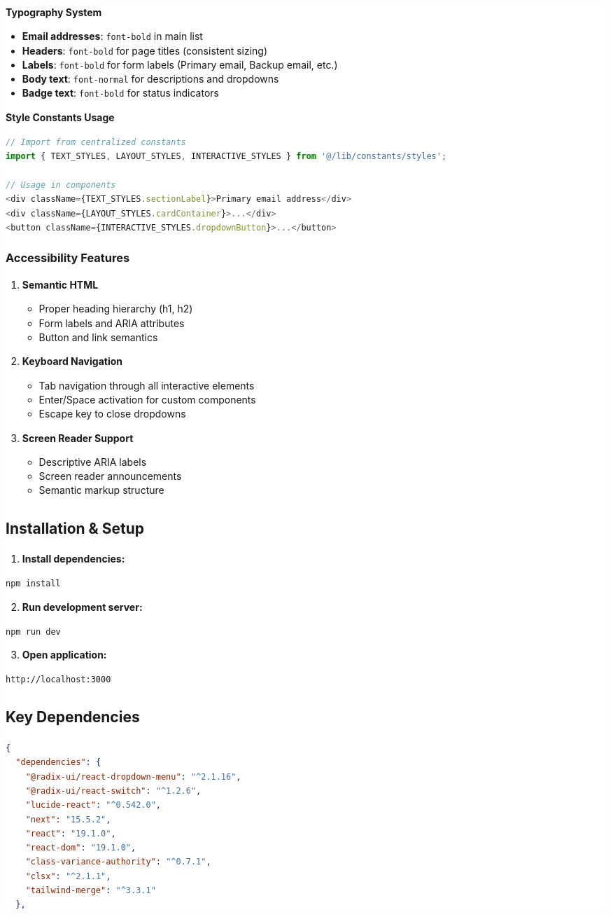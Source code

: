 **Typography System**
- **Email addresses**: `font-bold` in main list
- **Headers**: `font-bold` for page titles (consistent sizing)
- **Labels**: `font-bold` for form labels (Primary email, Backup email, etc.)
- **Body text**: `font-normal` for descriptions and dropdowns
- **Badge text**: `font-bold` for status indicators

**Style Constants Usage**
```typescript
// Import from centralized constants
import { TEXT_STYLES, LAYOUT_STYLES, INTERACTIVE_STYLES } from '@/lib/constants/styles';

// Usage in components
<div className={TEXT_STYLES.sectionLabel}>Primary email address</div>
<div className={LAYOUT_STYLES.cardContainer}>...</div>
<button className={INTERACTIVE_STYLES.dropdownButton}>...</button>
```

### Accessibility Features

1. **Semantic HTML**
   - Proper heading hierarchy (h1, h2)
   - Form labels and ARIA attributes
   - Button and link semantics

2. **Keyboard Navigation**
   - Tab navigation through all interactive elements
   - Enter/Space activation for custom components
   - Escape key to close dropdowns

3. **Screen Reader Support**
   - Descriptive ARIA labels
   - Screen reader announcements
   - Semantic markup structure

## Installation & Setup

1. **Install dependencies:**
```bash
npm install
```

2. **Run development server:**
```bash
npm run dev
```

3. **Open application:**
```
http://localhost:3000
```

## Key Dependencies

```json
{
  "dependencies": {
    "@radix-ui/react-dropdown-menu": "^2.1.16",
    "@radix-ui/react-switch": "^1.2.6",
    "lucide-react": "^0.542.0",
    "next": "15.5.2",
    "react": "19.1.0",
    "react-dom": "19.1.0",
    "class-variance-authority": "^0.7.1",
    "clsx": "^2.1.1",
    "tailwind-merge": "^3.3.1"
  },
```